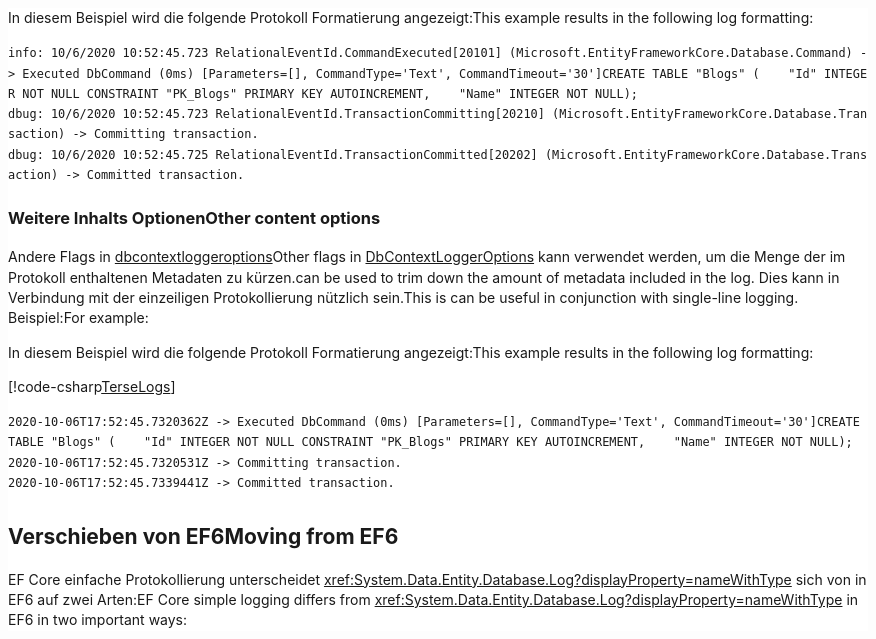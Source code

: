 <span data-ttu-id="40993-219">In diesem Beispiel wird die folgende Protokoll Formatierung angezeigt:</span><span class="sxs-lookup"><span data-stu-id="40993-219">This example results in the following log formatting:</span></span>

```output
info: 10/6/2020 10:52:45.723 RelationalEventId.CommandExecuted[20101] (Microsoft.EntityFrameworkCore.Database.Command) -> Executed DbCommand (0ms) [Parameters=[], CommandType='Text', CommandTimeout='30']CREATE TABLE "Blogs" (    "Id" INTEGER NOT NULL CONSTRAINT "PK_Blogs" PRIMARY KEY AUTOINCREMENT,    "Name" INTEGER NOT NULL);
dbug: 10/6/2020 10:52:45.723 RelationalEventId.TransactionCommitting[20210] (Microsoft.EntityFrameworkCore.Database.Transaction) -> Committing transaction.
dbug: 10/6/2020 10:52:45.725 RelationalEventId.TransactionCommitted[20202] (Microsoft.EntityFrameworkCore.Database.Transaction) -> Committed transaction.
```

### <a name="other-content-options"></a><span data-ttu-id="40993-220">Weitere Inhalts Optionen</span><span class="sxs-lookup"><span data-stu-id="40993-220">Other content options</span></span>

<span data-ttu-id="40993-221">Andere Flags in [dbcontextloggeroptions](https://github.com/dotnet/efcore/blob/ec3df8fd7e4ea4ebeebfa747619cef37b23ab2c6/src/EFCore/Diagnostics/DbContextLoggerOptions.cs#L15)</span><span class="sxs-lookup"><span data-stu-id="40993-221">Other flags in [DbContextLoggerOptions](https://github.com/dotnet/efcore/blob/ec3df8fd7e4ea4ebeebfa747619cef37b23ab2c6/src/EFCore/Diagnostics/DbContextLoggerOptions.cs#L15)</span></span>  <span data-ttu-id="40993-222">kann verwendet werden, um die Menge der im Protokoll enthaltenen Metadaten zu kürzen.</span><span class="sxs-lookup"><span data-stu-id="40993-222">can be used to trim down the amount of metadata included in the log.</span></span> <span data-ttu-id="40993-223">Dies kann in Verbindung mit der einzeiligen Protokollierung nützlich sein.</span><span class="sxs-lookup"><span data-stu-id="40993-223">This is can be useful in conjunction with single-line logging.</span></span> <span data-ttu-id="40993-224">Beispiel:</span><span class="sxs-lookup"><span data-stu-id="40993-224">For example:</span></span>

<span data-ttu-id="40993-225">In diesem Beispiel wird die folgende Protokoll Formatierung angezeigt:</span><span class="sxs-lookup"><span data-stu-id="40993-225">This example results in the following log formatting:</span></span>


[!code-csharp[TerseLogs](../../../../samples/core/Miscellaneous/Logging/SimpleLogging/Program.cs?name=TerseLogs)]

```output
2020-10-06T17:52:45.7320362Z -> Executed DbCommand (0ms) [Parameters=[], CommandType='Text', CommandTimeout='30']CREATE TABLE "Blogs" (    "Id" INTEGER NOT NULL CONSTRAINT "PK_Blogs" PRIMARY KEY AUTOINCREMENT,    "Name" INTEGER NOT NULL);
2020-10-06T17:52:45.7320531Z -> Committing transaction.
2020-10-06T17:52:45.7339441Z -> Committed transaction.
```

## <a name="moving-from-ef6"></a><span data-ttu-id="40993-226">Verschieben von EF6</span><span class="sxs-lookup"><span data-stu-id="40993-226">Moving from EF6</span></span>

<span data-ttu-id="40993-227">EF Core einfache Protokollierung unterscheidet <xref:System.Data.Entity.Database.Log?displayProperty=nameWithType> sich von in EF6 auf zwei Arten:</span><span class="sxs-lookup"><span data-stu-id="40993-227">EF Core simple logging differs from <xref:System.Data.Entity.Database.Log?displayProperty=nameWithType> in EF6 in two important ways:</span></span>
